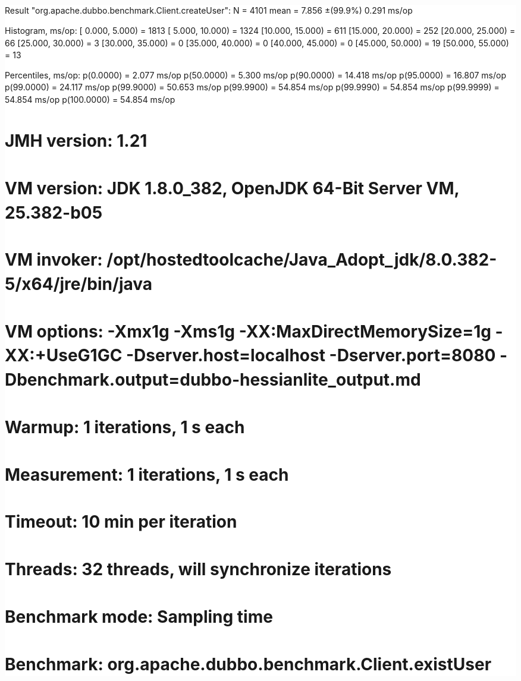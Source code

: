 

Result "org.apache.dubbo.benchmark.Client.createUser":
  N = 4101
  mean =      7.856 ±(99.9%) 0.291 ms/op

  Histogram, ms/op:
    [ 0.000,  5.000) = 1813 
    [ 5.000, 10.000) = 1324 
    [10.000, 15.000) = 611 
    [15.000, 20.000) = 252 
    [20.000, 25.000) = 66 
    [25.000, 30.000) = 3 
    [30.000, 35.000) = 0 
    [35.000, 40.000) = 0 
    [40.000, 45.000) = 0 
    [45.000, 50.000) = 19 
    [50.000, 55.000) = 13 

  Percentiles, ms/op:
      p(0.0000) =      2.077 ms/op
     p(50.0000) =      5.300 ms/op
     p(90.0000) =     14.418 ms/op
     p(95.0000) =     16.807 ms/op
     p(99.0000) =     24.117 ms/op
     p(99.9000) =     50.653 ms/op
     p(99.9900) =     54.854 ms/op
     p(99.9990) =     54.854 ms/op
     p(99.9999) =     54.854 ms/op
    p(100.0000) =     54.854 ms/op


# JMH version: 1.21
# VM version: JDK 1.8.0_382, OpenJDK 64-Bit Server VM, 25.382-b05
# VM invoker: /opt/hostedtoolcache/Java_Adopt_jdk/8.0.382-5/x64/jre/bin/java
# VM options: -Xmx1g -Xms1g -XX:MaxDirectMemorySize=1g -XX:+UseG1GC -Dserver.host=localhost -Dserver.port=8080 -Dbenchmark.output=dubbo-hessianlite_output.md
# Warmup: 1 iterations, 1 s each
# Measurement: 1 iterations, 1 s each
# Timeout: 10 min per iteration
# Threads: 32 threads, will synchronize iterations
# Benchmark mode: Sampling time
# Benchmark: org.apache.dubbo.benchmark.Client.existUser
